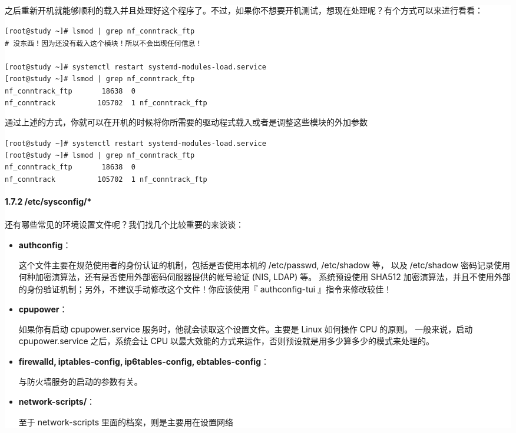 之后重新开机就能够顺利的载入并且处理好这个程序了。不过，如果你不想要开机测试，想现在处理呢？有个方式可以来进行看看：

```
[root@study ~]# lsmod | grep nf_conntrack_ftp
# 没东西！因为还没有载入这个模块！所以不会出现任何信息！

[root@study ~]# systemctl restart systemd-modules-load.service
[root@study ~]# lsmod | grep nf_conntrack_ftp
nf_conntrack_ftp       18638  0
nf_conntrack          105702  1 nf_conntrack_ftp
```

通过上述的方式，你就可以在开机的时候将你所需要的驱动程式载入或者是调整这些模块的外加参数

```
[root@study ~]# systemctl restart systemd-modules-load.service
[root@study ~]# lsmod | grep nf_conntrack_ftp
nf_conntrack_ftp       18638  0
nf_conntrack          105702  1 nf_conntrack_ftp
```

#### 1.7.2 /etc/sysconfig/*

还有哪些常见的环境设置文件呢？我们找几个比较重要的来谈谈：

- **authconfig**：  

    这个文件主要在规范使用者的身份认证的机制，包括是否使用本机的 /etc/passwd, /etc/shadow 等， 以及 /etc/shadow 密码记录使用何种加密演算法，还有是否使用外部密码伺服器提供的帐号验证 (NIS, LDAP) 等。 系统预设使用 SHA512 加密演算法，并且不使用外部的身份验证机制；另外，不建议手动修改这个文件！你应该使用『 authconfig-tui 』指令来修改较佳！

- **cpupower**：

    如果你有启动 cpupower.service 服务时，他就会读取这个设置文件。主要是 Linux 如何操作 CPU 的原则。 一般来说，启动 cpupower.service 之后，系统会让 CPU 以最大效能的方式来运作，否则预设就是用多少算多少的模式来处理的。

- **firewalld, iptables-config, ip6tables-config, ebtables-config**：

    与防火墙服务的启动的参数有关。

- **network-scripts/**：

    至于 network-scripts 里面的档案，则是主要用在设置网络


